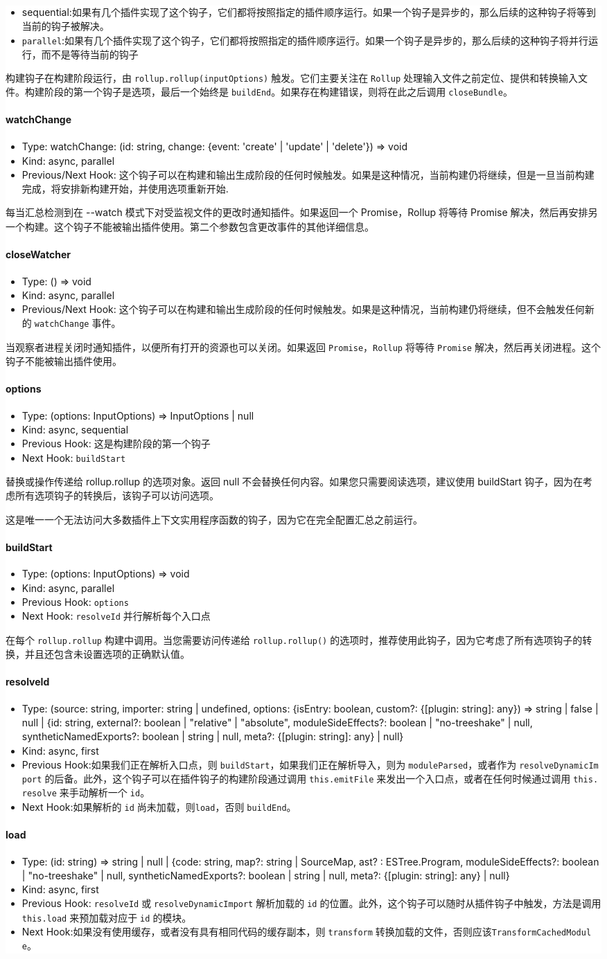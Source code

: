 + sequential:如果有几个插件实现了这个钩子，它们都将按照指定的插件顺序运行。如果一个钩子是异步的，那么后续的这种钩子将等到当前的钩子被解决。
+ `parallel`:如果有几个插件实现了这个钩子，它们都将按照指定的插件顺序运行。如果一个钩子是异步的，那么后续的这种钩子将并行运行，而不是等待当前的钩子

构建钩子在构建阶段运行，由 `rollup.rollup(inputOptions)` 触发。它们主要关注在 `Rollup` 处理输入文件之前定位、提供和转换输入文件。构建阶段的第一个钩子是选项，最后一个始终是 `buildEnd`。如果存在构建错误，则将在此之后调用 `closeBundle`。

#### watchChange
+ Type: watchChange: (id: string, change: {event: 'create' | 'update' | 'delete'}) => void
+ Kind: async, parallel
+ Previous/Next Hook: 这个钩子可以在构建和输出生成阶段的任何时候触发。如果是这种情况，当前构建仍将继续，但是一旦当前构建完成，将安排新构建开始，并使用选项重新开始.

每当汇总检测到在 --watch 模式下对受监视文件的更改时通知插件。如果返回一个 Promise，Rollup 将等待 Promise 解决，然后再安排另一个构建。这个钩子不能被输出插件使用。第二个参数包含更改事件的其他详细信息。

#### closeWatcher
+ Type: () => void
+ Kind: async, parallel
+ Previous/Next Hook: 这个钩子可以在构建和输出生成阶段的任何时候触发。如果是这种情况，当前构建仍将继续，但不会触发任何新的 `watchChange` 事件。

当观察者进程关闭时通知插件，以便所有打开的资源也可以关闭。如果返回 `Promise`，`Rollup` 将等待 `Promise` 解决，然后再关闭进程。这个钩子不能被输出插件使用。

#### options
+ Type: (options: InputOptions) => InputOptions | null
+ Kind: async, sequential
+ Previous Hook: 这是构建阶段的第一个钩子
+ Next Hook: `buildStart`

替换或操作传递给 rollup.rollup 的选项对象。返回 null 不会替换任何内容。如果您只需要阅读选项，建议使用 buildStart 钩子，因为在考虑所有选项钩子的转换后，该钩子可以访问选项。

这是唯一一个无法访问大多数插件上下文实用程序函数的钩子，因为它在完全配置汇总之前运行。

#### buildStart
+ Type: (options: InputOptions) => void
+ Kind: async, parallel
+ Previous Hook: `options`
+ Next Hook: `resolveId` 并行解析每个入口点

在每个 `rollup.rollup` 构建中调用。当您需要访问传递给 `rollup.rollup()` 的选项时，推荐使用此钩子，因为它考虑了所有选项钩子的转换，并且还包含未设置选项的正确默认值。
#### resolveId
+ Type: (source: string, importer: string | undefined, options: {isEntry: boolean, custom?: {[plugin: string]: any}) => string | false | null | {id: string, external?: boolean | "relative" | "absolute", moduleSideEffects?: boolean | "no-treeshake" | null, syntheticNamedExports?: boolean | string | null, meta?: {[plugin: string]: any} | null}
+ Kind: async, first
+ Previous Hook:如果我们正在解析入口点，则 `buildStart`，如果我们正在解析导入，则为 `moduleParsed`，或者作为 `resolveDynamicImport` 的后备。此外，这个钩子可以在插件钩子的构建阶段通过调用 `this.emitFile` 来发出一个入口点，或者在任何时候通过调用 `this.resolve` 来手动解析一个 `id`。
+ Next Hook:如果解析的 `id` 尚未加载，则`load`，否则 `buildEnd`。

#### load
+ Type: (id: string) => string | null | {code: string, map?: string | SourceMap, ast? : ESTree.Program, moduleSideEffects?: boolean | "no-treeshake" | null, syntheticNamedExports?: boolean | string | null, meta?: {[plugin: string]: any} | null}
+ Kind: async, first
+ Previous Hook: `resolveId` 或 `resolveDynamicImport` 解析加载的 `id` 的位置。此外，这个钩子可以随时从插件钩子中触发，方法是调用 `this.load` 来预加载对应于 `id` 的模块。
+ Next Hook:如果没有使用缓存，或者没有具有相同代码的缓存副本，则 `transform` 转换加载的文件，否则应该`TransformCachedModule`。
